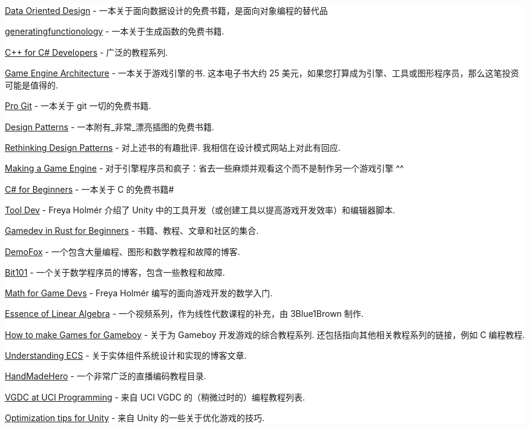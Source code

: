 [Data Oriented Design](https://www.dataorienteddesign.com/dodbook/dodmain.html) - 一本关于面向数据设计的免费书籍，是面向对象编程的替代品


[generatingfunctionology](https://www2.math.upenn.edu/~wilf/DownldGF.html) - 一本关于生成函数的免费书籍.


[C++ for C# Developers](https://www.jacksondunstan.com/articles/5530) - 广泛的教程系列.


[Game Engine Architecture](https://www.gameenginebook.com/)  - 一本关于游戏引擎的书. 这本电子书大约 25 美元，如果您打算成为引擎、工具或图形程序员，那么这笔投资可能是值得的.


[Pro Git](https://www.git-scm.com/book/en/v2) - 一本关于 git 一切的免费书籍.


[Design Patterns](https://refactoring.guru/design-patterns/) - 一本附有_非常_漂亮插图的免费书籍.


[Rethinking Design Patterns](https://blog.codinghorror.com/rethinking-design-patterns/)  - 对上述书的有趣批评. 我相信在设计模式网站上对此有回应.


[Making a Game Engine](https://www.youtube.com/playlist?list=PLlrATfBNZ98dC-V-N3m0Go4deliWHPFwT) - 对于引擎程序员和疯子：省去一些麻烦并观看这个而不是制作另一个游戏引擎 ^^


[C# for Beginners](https://www.robmiles.com/c-yellow-book) - 一本关于 C 的免费书籍#


[Tool Dev](https://www.youtube.com/watch?v=pZ45O2hg_30&list=PLImQaTpSAdsBKEkUvKxw6p0tpwl7ylw0d) - Freya Holmér 介绍了 Unity 中的工具开发（或创建工具以提高游戏开发效率）和编辑器脚本.


[Gamedev in Rust for Beginners](https://arewegameyet.rs/#resources) - 书籍、教程、文章和社区的集合.


[DemoFox](https://blog.demofox.org) - 一个包含大量编程、图形和数学教程和故障的博客.


[Bit101](http://www.bit-101.com/blog/) - 一个关于数学程序员的博客，包含一些教程和故障.


[Math for Game Devs](https://www.youtube.com/watch?v=MOYiVLEnhrw&list=PLImQaTpSAdsD88wprTConznD1OY1EfK_V) - Freya Holmér 编写的面向游戏开发的数学入门.


[Essence of Linear Algebra](https://www.youtube.com/playlist?list=PLZHQObOWTQDPD3MizzM2xVFitgF8hE_ab) - 一个视频系列，作为线性代数课程的补充，由 3Blue1Brown 制作.


[How to make Games for Gameboy](https://laroldsjubilantjunkyard.com/tutorials/how-to-make-a-gameboy-game/)  - 关于为 Gameboy 开发游戏的综合教程系列. 还包括指向其他​​相关教程系列的链接，例如 C 编程教程.


[Understanding ECS](https://www.gamedev.net/articles/programming/general-and-gameplay-programming/understanding-component-entity-systems-r3013/) - 关于实体组件系统设计和实现的博客文章.


[HandMadeHero](https://handmadehero.org/) - 一个非常广泛的直播编码教程目录.


[VGDC at UCI Programming](https://docs.google.com/spreadsheets/d/1VxoJGdBmRrsYLx9MnaVmZ0iFc9Vcx4xGSqOuW2bisVM/edit#gid=2006991768) - 来自 UCI VGDC 的（稍微过时的）编程教程列表.


[Optimization tips for Unity](https://web.archive.org/web/20220830175614/https://images.response.unity3d.com/Web/Unity/%7B5dc4de9b-9e59-4860-b933-eb6daae82ecd%7D_Unity_Games_Optimization_Best_Practices-v5.pdf) - 来自 Unity 的一些关于优化游戏的技巧.
